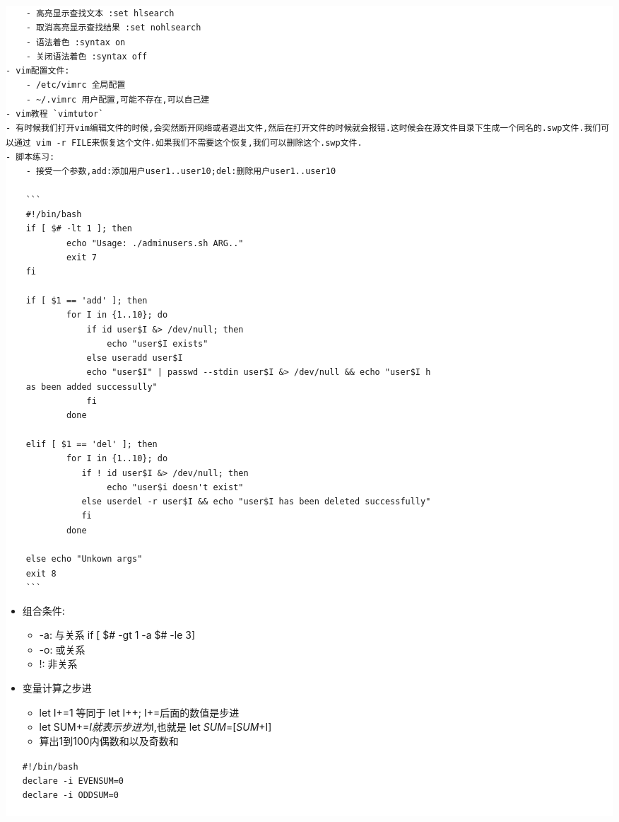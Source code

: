 	 	- 高亮显示查找文本 :set hlsearch 
	 	- 取消高亮显示查找结果 :set nohlsearch 
	 	- 语法着色 :syntax on 
	 	- 关闭语法着色 :syntax off 
	- vim配置文件:
		- /etc/vimrc 全局配置
		- ~/.vimrc 用户配置,可能不存在,可以自己建
	- vim教程 `vimtutor`
	- 有时候我们打开vim编辑文件的时候,会突然断开网络或者退出文件,然后在打开文件的时候就会报错.这时候会在源文件目录下生成一个同名的.swp文件.我们可以通过 vim -r FILE来恢复这个文件.如果我们不需要这个恢复,我们可以删除这个.swp文件.
	- 脚本练习:
		- 接受一个参数,add:添加用户user1..user10;del:删除用户user1..user10
		
		```
		#!/bin/bash
		if [ $# -lt 1 ]; then
		        echo "Usage: ./adminusers.sh ARG.."
		        exit 7
		fi
		
		if [ $1 == 'add' ]; then
		        for I in {1..10}; do
		            if id user$I &> /dev/null; then
		                echo "user$I exists"
		            else useradd user$I
		            echo "user$I" | passwd --stdin user$I &> /dev/null && echo "user$I h
		as been added successully"
		            fi  
		        done
		
		elif [ $1 == 'del' ]; then
		        for I in {1..10}; do
		           if ! id user$I &> /dev/null; then
		                echo "user$i doesn't exist"
		           else userdel -r user$I && echo "user$I has been deleted successfully"
		           fi
		        done   
		
		else echo "Unkown args"
		exit 8
		```
		
-  组合条件:
	- -a: 与关系 if [ $# -gt 1 -a $# -le 3]
	- -o: 或关系
	- !: 非关系
- 变量计算之步进
	- let I+=1 等同于 let I++; I+=后面的数值是步进
	- let SUM+=$I 就表示 步进为$I,也就是 let $SUM=$[$SUM+$I]
	- 算出1到100内偶数和以及奇数和
	
	```
	#!/bin/bash
	declare -i EVENSUM=0
	declare -i ODDSUM=0
	